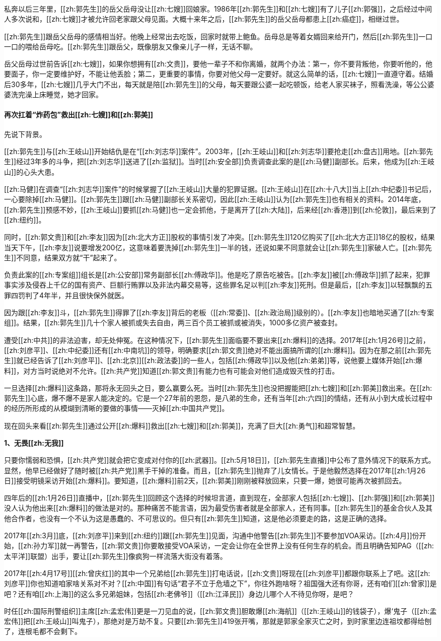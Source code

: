 私奔以后三年里，[[zh:郭先生]]的岳父岳母没让[[zh:七嫂]]回娘家。1986年[[zh:郭先生]]和[[zh:七嫂]]有了儿子[[zh:郭强]]，之后经过中间人多次说和，[[zh:七嫂]]才被允许回老家跟父母见面。大概十来年之后，[[zh:郭先生]]的岳父岳母都患上[[zh:癌症]]，相继过世。

[[zh:郭先生]]跟岳父岳母的感情相当好。他晚上经常出去吃饭，回家时就带上鲍鱼。岳母总是等着女婿回来给开门，然后[[zh:郭先生]]一口一口的喂给岳母吃。[[zh:郭先生]]跟岳父，既像朋友又像亲儿子一样，无话不聊。

岳父岳母过世前告诉[[zh:七嫂]]，如果你想拥有[[zh:文贵]]，要他一辈子不和你离婚，就两个办法：第一，你不要背叛他，你要听他的，他要面子，你一定要维护好，不能让他丢脸；第二，更重要的事情，你要对他父母一定要好。就这么简单的话，[[zh:七嫂]]一直遵守着。结婚后30多年，[[zh:七嫂]]几乎大门不出，每天就是陪[[zh:郭先生]]的父母，每天要跟公婆一起吃顿饭，给老人家买袜子，照看洗澡，等公公婆婆洗完澡上床睡觉，她才回家。

#### 再次扛着“炸药包”救出[[zh:七嫂]]和[[zh:郭美]]

先说下背景。

[[zh:郭先生]]与[[zh:王岐山]]开始结仇是在“[[zh:刘志华]]案件”。2003年，[[zh:王岐山]]和[[zh:刘志华]]要抢走[[zh:盘古]]用地。[[zh:郭先生]]经过3年多的斗争，把[[zh:刘志华]]送进了[[zh:监狱]]。当时[[zh:安全部]]负责调查此案的是[[zh:马健]]副部长。后来，他成为[[zh:王岐山]]的心头大患。

[[zh:马健]]在调查“[[zh:刘志华]]案件”的时候掌握了[[zh:王岐山]]大量的犯罪证据。[[zh:王岐山]]在[[zh:十八大]]当上[[zh:中纪委]]书记后，一心要除掉[[zh:马健]]。[[zh:郭先生]]跟[[zh:马健]]副部长关系密切，因此[[zh:王岐山]]认为[[zh:郭先生]]也有相关的资料。2014年底，[[zh:郭先生]]预感不妙，[[zh:王岐山]]要抓[[zh:马健]]也一定会抓他，于是离开了[[zh:大陆]]，后来经[[zh:香港]]到[[zh:伦敦]]，最后来到了[[zh:纽约]]。

同时，[[zh:郭文贵]]和[[zh:李友]]因为[[zh:北大方正]]股权的事情引发了冲突。[[zh:郭先生]]120亿购买了[[zh:北大方正]]18亿的股权，结果当天下午，[[zh:李友]]说要增发200亿，这意味着要洗掉[[zh:郭先生]]一半的钱，还说如果不同意就会让[[zh:郭先生]]家破人亡。[[zh:郭先生]]不同意，结果双方就“干”起来了。

负责此案的[[zh:专案组]]组长是[[zh:公安部]]常务副部长[[zh:傅政华]]。他是吃了原告吃被告。[[zh:李友]]被[[zh:傅政华]]抓了起来，犯罪事实涉及侵吞上千亿的国有资产、巨额行贿罪以及非法内幕交易等，这些罪名足以判[[zh:李友]]死刑。但是最后，[[zh:李友]]以轻飘飘的五罪四罚判了4年半，并且很快保外就医。

因为跟[[zh:李友]]斗，[[zh:郭先生]]得罪了[[zh:李友]]背后的老板（[[zh:常委]]、[[zh:政治局]]级别的）。[[zh:李友]]也暗地买通了[[zh:专案组]]。结果，[[zh:郭先生]]几十个家人被抓或失去自由，两三百个员工被抓或被消失，1000多亿资产被查封。

遭受[[zh:中共]]的非法迫害，却无处伸冤。在这种情况下，[[zh:郭先生]]面临要不要出来[[zh:爆料]]的选择。2017年[[zh:1月26号]]之前，[[zh:刘彦平]]、[[zh:中纪委]]还有[[zh:中南坑]]的领导，明确要求[[zh:郭文贵]]绝对不能出面搞所谓的[[zh:爆料]]。因为在那之前[[zh:郭先生]]就已经告诉了[[zh:刘彦平]]、[[zh:北京]][[zh:政法委]]的一些人，包括[[zh:傅政华]]以及他[[zh:弟弟]]等，说他要上媒体开始[[zh:爆料]]，对方当时说绝对不允许。[[zh:共产党]]知道[[zh:郭文贵]]有能力也有可能会对他们造成毁灭性的打击。

一旦选择[[zh:爆料]]这条路，那将永无回头之日，要么赢要么死。当时[[zh:郭先生]]也没把握能把[[zh:七嫂]]和[[zh:郭美]]救出来。在[[zh:郭先生]]心底，爆不爆不是家人能决定的。它是一个27年前的恩怨，是八弟的生命，还有当年[[zh:六四]]的情结，还有从小到大成长过程中的经历所形成的从模煳到清晰的要做的事情——灭掉[[zh:中国共产党]]。

现在回头来看[[zh:郭先生]]通过公开[[zh:爆料]]救出[[zh:七嫂]]和[[zh:郭美]]，充满了巨大[[zh:勇气]]和超常智慧。

**1、无畏[[zh:无我]]**

只要你懦弱和恐惧，[[zh:共产党]]就会把它变成对付你的[[zh:武器]]。[[zh:5月18日]]，[[zh:郭先生直播]]中公布了意外情况下的联系方式。显然，他早已经做好了随时被[[zh:共产党]]黑手干掉的准备。而且，[[zh:郭先生]]抛弃了儿女情长。于是他毅然选择在2017年[[zh:1月26日]]接受明镜采访开始[[zh:爆料]]。要知道，[[zh:爆料]]前2天，[[zh:郭美]]刚刚被释放回来，只要一爆，她很可能再次被抓回去。

四年后的[[zh:1月26日]]直播中，[[zh:郭先生]]回顾这个选择的时候坦言道，直到现在，全部家人包括[[zh:七嫂]]、[[zh:郭强]]和[[zh:郭美]]没人认为他出来[[zh:爆料]]的做法是对的。那种痛苦不能言语，因为最受伤害者就是全部家人，还有同事。[[zh:郭先生]]的基金合伙人及其他合作者，也没有一个不认为这是愚蠢的、不可思议的。但只有[[zh:郭先生]]知道，这是他必须要走的路，这是正确的选择。

2017年[[zh:3月]]底，[[zh:刘彦平]]来到[[zh:纽约]]跟[[zh:郭先生]]见面，沟通中他警告[[zh:郭先生]]不要参加VOA采访。[[zh:4月]]份开始，[[zh:孙力军]]就一再警告，[[zh:郭文贵]]你要敢接受VOA采访，一定会让你在全世界上没有任何生存的机会。而且明确告知PAG（[[zh:太平洋]]联盟）出手，要让[[zh:郭先生]]像疯狗一样流落大街没有着落。

2017年[[zh:4月17号]][[zh:曾庆红]]的其中一个兄弟给[[zh:郭先生]]打电话说，[[zh:文贵]]呀现在[[zh:刘彦平]]都跟你联系上了吧。这[[zh:刘彦平]]你也知道咱家啥关系对不对？[[zh:中国]]有句话“君子不立于危墙之下”，你往外跑啥呀？祖国强大还有你哥，还有咱们[[zh:曾家]]是吧？还有咱[[zh:上海]]的这么多兄弟姐妹，包括[[zh:老佛爷]]（[[zh:江泽民]]）身边儿哪个人不待见你呀，是吧？

时任[[zh:国际刑警组织]]主席[[zh:孟宏伟]]更是一刀见血的说，[[zh:郭文贵]]胆敢爆[[zh:海航]]（[[zh:王岐山]]的钱袋子），爆‘鬼子（[[zh:孟宏伟]]把[[zh:王岐山]]叫鬼子），那绝对是万劫不复。只要[[zh:郭先生]]419张开嘴，那就是郭家全家灭亡之时，到时家里边连祖坟都得给刨了，连根毛都不会剩下。
